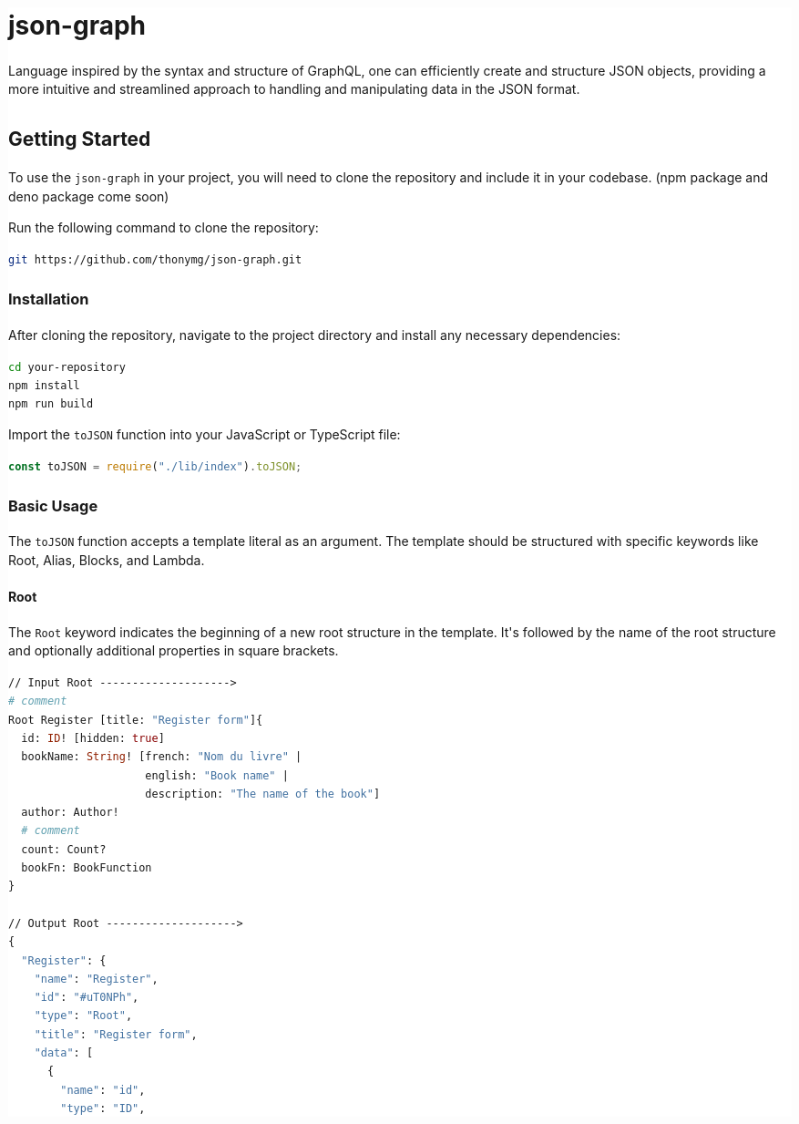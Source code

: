# json-graph

Language inspired by the syntax and structure of GraphQL, one can efficiently create and structure JSON objects, providing a more intuitive and streamlined approach to handling and manipulating data in the JSON format.
## Getting Started

To use the `json-graph` in your project, you will need to clone the repository and include it in your codebase. (npm package and deno package come soon)

Run the following command to clone the repository:

```bash
git https://github.com/thonymg/json-graph.git

```
### Installation
After cloning the repository, navigate to the project directory and install any necessary dependencies:

```bash
cd your-repository
npm install
npm run build
```

Import the `toJSON` function into your JavaScript or TypeScript file:
```js
const toJSON = require("./lib/index").toJSON;
```
### Basic Usage
The `toJSON` function accepts a template literal as an argument. The template should be structured with specific keywords like Root, Alias, Blocks, and Lambda.

#### Root

The `Root` keyword indicates the beginning of a new root structure in the template. It's followed by the name of the root structure and optionally additional properties in square brackets.

```graphql
// Input Root -------------------->
# comment
Root Register [title: "Register form"]{
  id: ID! [hidden: true]
  bookName: String! [french: "Nom du livre" |
                     english: "Book name" |
                     description: "The name of the book"]
  author: Author!
  # comment
  count: Count?
  bookFn: BookFunction
}

// Output Root -------------------->
{
  "Register": {
    "name": "Register",
    "id": "#uT0NPh",
    "type": "Root",
    "title": "Register form",
    "data": [
      {
        "name": "id",
        "type": "ID",
```